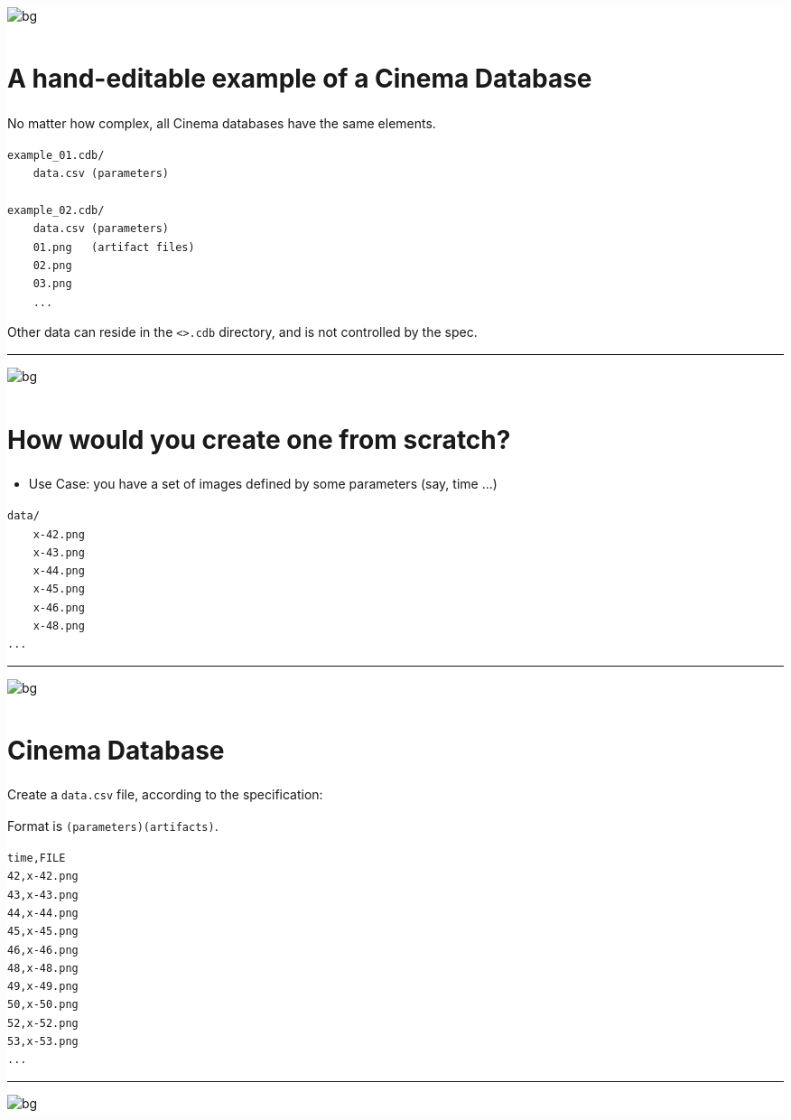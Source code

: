 ![bg](img/background.png)
# A hand-editable example of a Cinema Database

No matter how complex, all Cinema databases have the same elements.

```
example_01.cdb/
    data.csv (parameters)

example_02.cdb/
    data.csv (parameters)
    01.png   (artifact files)
    02.png
    03.png
    ...
```

Other data can reside in the `<>.cdb` directory, and is not controlled by the spec.

---
![bg](img/background.png)
# How would you create one from scratch?

- Use Case: you have a set of images defined by some parameters (say, time ...)

```
data/
    x-42.png
    x-43.png
    x-44.png
    x-45.png
    x-46.png
    x-48.png
...
```

---
![bg](img/background.png)
# Cinema Database

Create a `data.csv` file, according to the specification:

Format is `(parameters)(artifacts)`.

```
time,FILE
42,x-42.png
43,x-43.png
44,x-44.png
45,x-45.png
46,x-46.png
48,x-48.png
49,x-49.png
50,x-50.png
52,x-52.png
53,x-53.png
...
```
---
![bg](img/background.png)